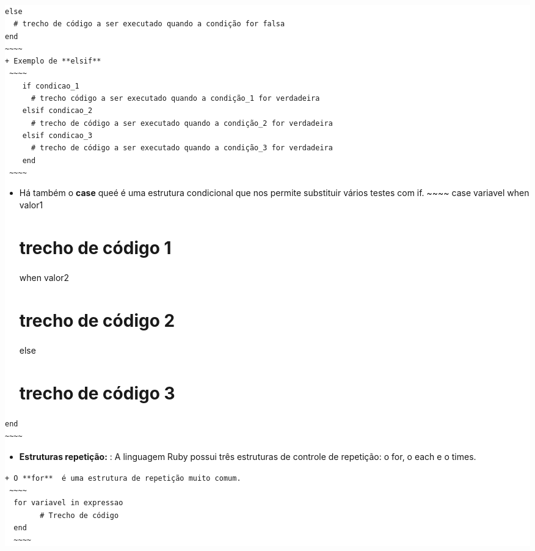     else
      # trecho de código a ser executado quando a condição for falsa
    end
    ~~~~
    + Exemplo de **elsif**
     ~~~~
        if condicao_1
          # trecho código a ser executado quando a condição_1 for verdadeira
        elsif condicao_2
          # trecho de código a ser executado quando a condição_2 for verdadeira
        elsif condicao_3
          # trecho de código a ser executado quando a condição_3 for verdadeira
        end
     ~~~~

   + Há também o  **case** queé  é uma estrutura condicional que nos permite substituir vários testes com if. 
    ~~~~
    case variavel
      when valor1
        # trecho de código 1
      when valor2
        # trecho de código 2
      else
        # trecho de código 3
    end
    ~~~~

   + **Estruturas repetição:**
    : A linguagem Ruby possui três estruturas de controle de repetição: o for, o each e o times.
      
    + O **for**  é uma estrutura de repetição muito comum.
     ~~~~
      for variavel in expressao
            # Trecho de código
      end
      ~~~~  
